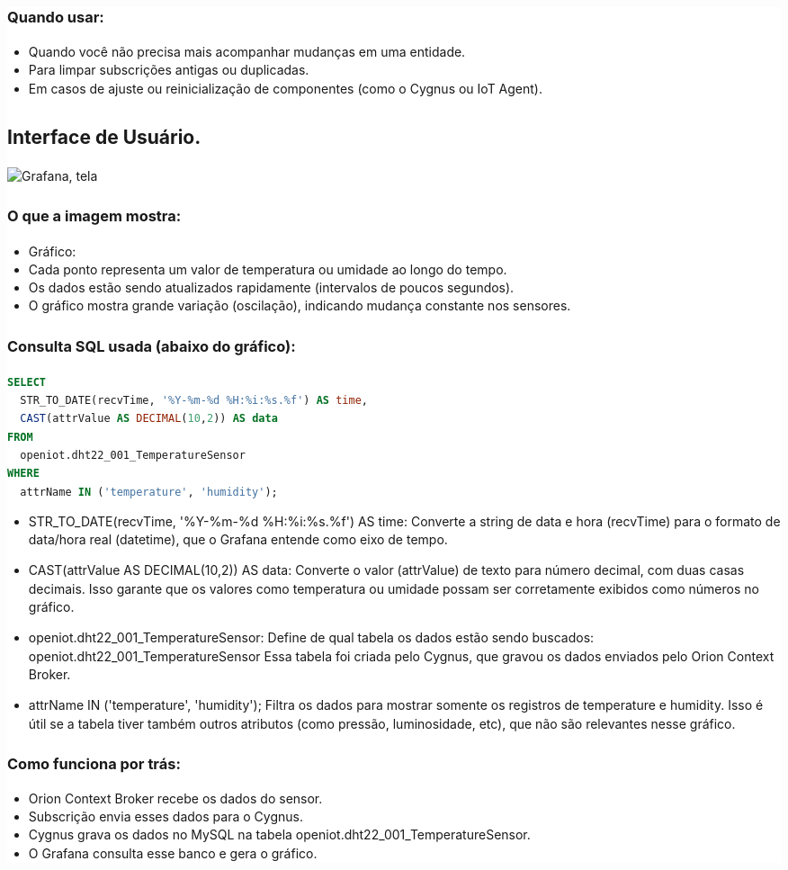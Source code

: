 ### Quando usar:

* Quando você não precisa mais acompanhar mudanças em uma entidade.
* Para limpar subscrições antigas ou duplicadas.
* Em casos de ajuste ou reinicialização de componentes (como o Cygnus ou IoT Agent).

## Interface de Usuário.

![Grafana, tela ](https://github.com/user-attachments/assets/6aae95f9-d905-4647-961e-823e4d21bbe0)

### O que a imagem mostra:

* Gráfico:
* Cada ponto representa um valor de temperatura ou umidade ao longo do tempo.
* Os dados estão sendo atualizados rapidamente (intervalos de poucos segundos).
* O gráfico mostra grande variação (oscilação), indicando mudança constante nos sensores.

### Consulta SQL usada (abaixo do gráfico):

```sql
SELECT
  STR_TO_DATE(recvTime, '%Y-%m-%d %H:%i:%s.%f') AS time,
  CAST(attrValue AS DECIMAL(10,2)) AS data
FROM
  openiot.dht22_001_TemperatureSensor
WHERE
  attrName IN ('temperature', 'humidity');
```

* STR_TO_DATE(recvTime, '%Y-%m-%d %H:%i:%s.%f') AS time:
Converte a string de data e hora (recvTime) para o formato de data/hora real (datetime), que o Grafana entende como eixo de tempo.

* CAST(attrValue AS DECIMAL(10,2)) AS data:
Converte o valor (attrValue) de texto para número decimal, com duas casas decimais.
Isso garante que os valores como temperatura ou umidade possam ser corretamente exibidos como números no gráfico.

* openiot.dht22_001_TemperatureSensor:
Define de qual tabela os dados estão sendo buscados:
openiot.dht22_001_TemperatureSensor
Essa tabela foi criada pelo Cygnus, que gravou os dados enviados pelo Orion Context Broker.

* attrName IN ('temperature', 'humidity'); Filtra os dados para mostrar somente os registros de temperature e humidity.
Isso é útil se a tabela tiver também outros atributos (como pressão, luminosidade, etc), que não são relevantes nesse gráfico.

### Como funciona por trás:

* Orion Context Broker recebe os dados do sensor.
* Subscrição envia esses dados para o Cygnus.
* Cygnus grava os dados no MySQL na tabela openiot.dht22_001_TemperatureSensor.
* O Grafana consulta esse banco e gera o gráfico.
